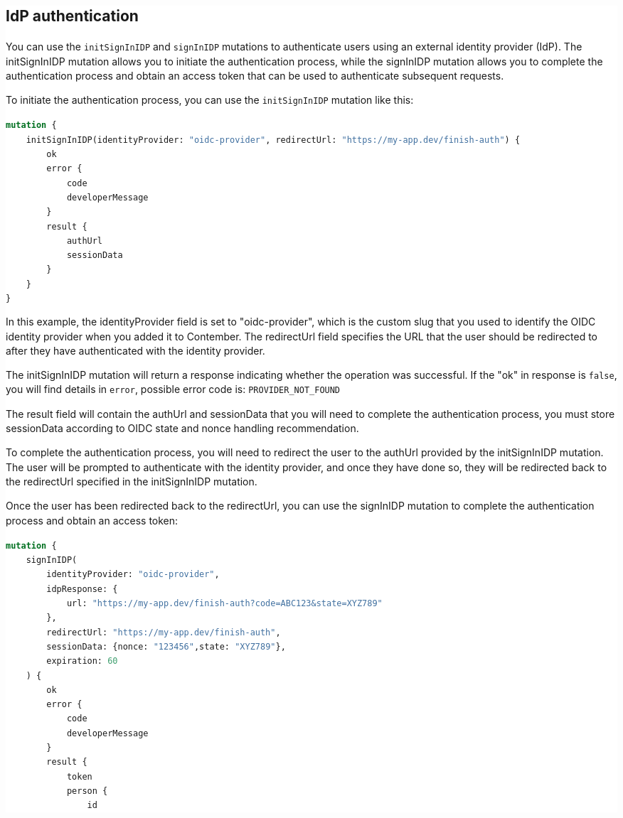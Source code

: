 ## IdP authentication

You can use the `initSignInIDP` and `signInIDP` mutations to authenticate users using an external identity provider (IdP). The initSignInIDP mutation allows you to initiate the authentication process, while the signInIDP mutation allows you to complete the authentication process and obtain an access token that can be used to authenticate subsequent requests.

To initiate the authentication process, you can use the `initSignInIDP` mutation like this:

```graphql
mutation {
	initSignInIDP(identityProvider: "oidc-provider", redirectUrl: "https://my-app.dev/finish-auth") {
		ok
		error {
			code
			developerMessage
		}
		result {
			authUrl
			sessionData
		}
	}
}
```
In this example, the identityProvider field is set to "oidc-provider", which is the custom slug that you used to identify the OIDC identity provider when you added it to Contember. The redirectUrl field specifies the URL that the user should be redirected to after they have authenticated with the identity provider.


The initSignInIDP mutation will return a response indicating whether the operation was successful. If the "ok" in response is `false`, you will find details in `error`, possible error code is: `PROVIDER_NOT_FOUND`

The result field will contain the authUrl and sessionData that you will need to complete the authentication process, you must store sessionData according to OIDC state and nonce handling recommendation.

To complete the authentication process, you will need to redirect the user to the authUrl provided by the initSignInIDP mutation. The user will be prompted to authenticate with the identity provider, and once they have done so, they will be redirected back to the redirectUrl specified in the initSignInIDP mutation.

Once the user has been redirected back to the redirectUrl, you can use the signInIDP mutation to complete the authentication process and obtain an access token:

```graphql
mutation {
	signInIDP(
		identityProvider: "oidc-provider",
		idpResponse: {
			url: "https://my-app.dev/finish-auth?code=ABC123&state=XYZ789"
		},
		redirectUrl: "https://my-app.dev/finish-auth",
		sessionData: {nonce: "123456",state: "XYZ789"},
		expiration: 60
	) {
		ok
		error {
			code
			developerMessage
		}
		result {
			token
			person {
				id
```